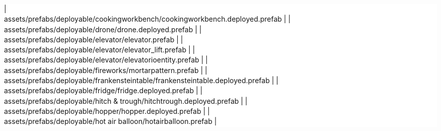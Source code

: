 | <a href="#1604022909"><Badge id="1604022909" type="tip" text="#"/></a> <Badge type="info" text="CookingWorkbench"/> <Badge type="tip" text="1604022909"/> <Badge type="info" text="Model"/> <Badge type="info" text="GroundWatch"/> <Badge type="info" text="DestroyOnGroundMissing"/> <Badge type="info" text="Deployable"/> <Badge type="info" text="Gibbable"/> <Badge type="info" text="Construction"/> <Badge type="info" text="DeployableDecay"/> <Badge type="info" text="SoundSource"/> <Badge type="info" text="RealmedRemove"/> <Badge type="info" text="Rust.PropRenderer"/> <Badge type="info" text="VisualFoodSettings"/> <Badge type="info" text="EntityFlag_Toggle"/> <Badge type="info" text="EntityFlag_Toggle"/> <br> assets/prefabs/deployable/cookingworkbench/cookingworkbench.deployed.prefab |
| <a href="#1191314495"><Badge id="1191314495" type="tip" text="#"/></a> <Badge type="info" text="Drone"/> <Badge type="tip" text="1191314495"/> <Badge type="info" text="Deployable"/> <Badge type="info" text="Gibbable"/> <Badge type="info" text="PhysicsEffects"/> <Badge type="info" text="Construction"/> <br> assets/prefabs/deployable/drone/drone.deployed.prefab |
| <a href="#3978222077"><Badge id="3978222077" type="tip" text="#"/></a> <Badge type="info" text="Elevator"/> <Badge type="tip" text="3978222077"/> <Badge type="info" text="Poolable"/> <Badge type="info" text="Construction"/> <Badge type="info" text="Deployable"/> <Badge type="info" text="BuildingGradeDecay"/> <Badge type="info" text="Upkeep"/> <Badge type="info" text="Rust.PropRenderer"/> <Badge type="info" text="EntityFlag_Toggle"/> <Badge type="info" text="GroundWatch"/> <Badge type="info" text="EntityFlag_Toggle"/> <br> assets/prefabs/deployable/elevator/elevator.prefab |
| <a href="#147094869"><Badge id="147094869" type="tip" text="#"/></a> <Badge type="info" text="ElevatorLiftPlayer"/> <Badge type="tip" text="147094869"/> <Badge type="info" text="Gibbable"/> <Badge type="info" text="RealmedRemove"/> <Badge type="info" text="EntityFlag_Toggle"/> <Badge type="info" text="EntityFlag_Toggle"/> <Badge type="info" text="EntityFlag_Toggle"/> <Badge type="info" text="EntityFlag_Toggle"/> <br> assets/prefabs/deployable/elevator/elevator_lift.prefab |
| <a href="#855553829"><Badge id="855553829" type="tip" text="#"/></a> <Badge type="info" text="ElevatorIOEntity"/> <Badge type="tip" text="855553829"/> <Badge type="info" text="EntityFlag_ToggleNotify"/> <br> assets/prefabs/deployable/elevator/elevatorioentity.prefab |
| <a href="#4155476352"><Badge id="4155476352" type="tip" text="#"/></a> <Badge type="info" text="PatternFirework"/> <Badge type="tip" text="4155476352"/> <Badge type="info" text="Rust.PropRenderer"/> <Badge type="info" text="GroundWatch"/> <Badge type="info" text="DestroyOnGroundMissing"/> <Badge type="info" text="Deployable"/> <Badge type="info" text="Construction"/> <Badge type="info" text="DeployableDecay"/> <br> assets/prefabs/deployable/fireworks/mortarpattern.prefab |
| <a href="#1178330157"><Badge id="1178330157" type="tip" text="#"/></a> <Badge type="info" text="FrankensteinTable"/> <Badge type="tip" text="1178330157"/> <Badge type="info" text="Poolable"/> <Badge type="info" text="FrankensteinTableVisuals"/> <Badge type="info" text="Model"/> <Badge type="info" text="GroundWatch"/> <Badge type="info" text="DestroyOnGroundMissing"/> <Badge type="info" text="Deployable"/> <Badge type="info" text="Gibbable"/> <Badge type="info" text="Construction"/> <Badge type="info" text="DeployableDecay"/> <Badge type="info" text="SoundSource"/> <Badge type="info" text="RealmedRemove"/> <Badge type="info" text="Rust.PropRenderer"/> <br> assets/prefabs/deployable/frankensteintable/frankensteintable.deployed.prefab |
| <a href="#1844023509"><Badge id="1844023509" type="tip" text="#"/></a> <Badge type="info" text="Fridge"/> <Badge type="tip" text="1844023509"/> <Badge type="info" text="Poolable"/> <Badge type="info" text="Model"/> <Badge type="info" text="GroundWatch"/> <Badge type="info" text="DestroyOnGroundMissing"/> <Badge type="info" text="Deployable"/> <Badge type="info" text="Gibbable"/> <Badge type="info" text="Construction"/> <Badge type="info" text="DeployableDecay"/> <Badge type="info" text="Rust.PropRenderer"/> <br> assets/prefabs/deployable/fridge/fridge.deployed.prefab |
| <a href="#3238272924"><Badge id="3238272924" type="tip" text="#"/></a> <Badge type="info" text="HitchTrough"/> <Badge type="tip" text="3238272924"/> <Badge type="info" text="Model"/> <Badge type="info" text="DestroyOnGroundMissing"/> <Badge type="info" text="Deployable"/> <Badge type="info" text="Construction"/> <Badge type="info" text="DeployableDecay"/> <Badge type="info" text="Rust.PropRenderer"/> <Badge type="info" text="RealmedRemove"/> <Badge type="info" text="GroundWatch"/> <br> assets/prefabs/deployable/hitch & trough/hitchtrough.deployed.prefab |
| <a href="#3932476457"><Badge id="3932476457" type="tip" text="#"/></a> <Badge type="info" text="Hopper"/> <Badge type="tip" text="3932476457"/> <Badge type="info" text="Deployable"/> <Badge type="info" text="Rust.PropRenderer"/> <Badge type="info" text="Construction"/> <Badge type="info" text="EntityFlag_Toggle"/> <Badge type="info" text="EntityFlag_Toggle"/> <Badge type="info" text="RealmedRemove"/> <br> assets/prefabs/deployable/hopper/hopper.deployed.prefab |
| <a href="#3111236903"><Badge id="3111236903" type="tip" text="#"/></a> <Badge type="info" text="HotAirBalloon"/> <Badge type="tip" text="3111236903"/> <Badge type="info" text="RealmedRemove"/> <Badge type="info" text="EntityFlag_Toggle"/> <Badge type="info" text="Spawnable"/> <Badge type="info" text="DamageRenderer"/> <Badge type="info" text="PrefabInformation"/> <br> assets/prefabs/deployable/hot air balloon/hotairballoon.prefab |